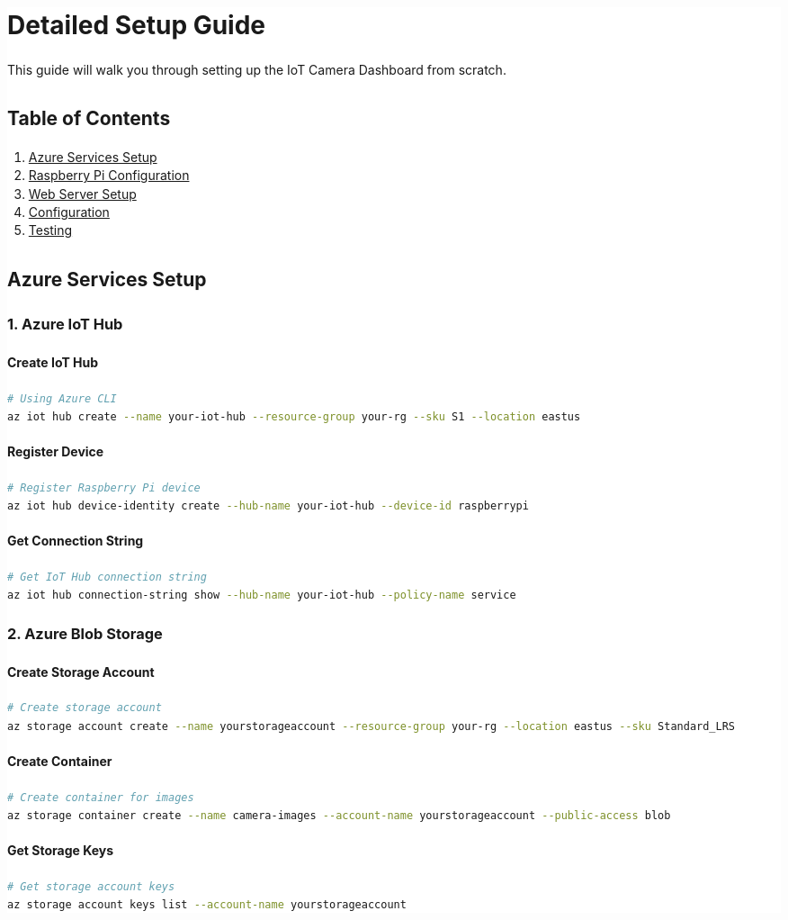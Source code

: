 # Detailed Setup Guide

This guide will walk you through setting up the IoT Camera Dashboard from scratch.

## Table of Contents
1. [Azure Services Setup](#azure-services-setup)
2. [Raspberry Pi Configuration](#raspberry-pi-configuration)
3. [Web Server Setup](#web-server-setup)
4. [Configuration](#configuration)
5. [Testing](#testing)

## Azure Services Setup

### 1. Azure IoT Hub

#### Create IoT Hub
```bash
# Using Azure CLI
az iot hub create --name your-iot-hub --resource-group your-rg --sku S1 --location eastus
```

#### Register Device
```bash
# Register Raspberry Pi device
az iot hub device-identity create --hub-name your-iot-hub --device-id raspberrypi
```

#### Get Connection String
```bash
# Get IoT Hub connection string
az iot hub connection-string show --hub-name your-iot-hub --policy-name service
```

### 2. Azure Blob Storage

#### Create Storage Account
```bash
# Create storage account
az storage account create --name yourstorageaccount --resource-group your-rg --location eastus --sku Standard_LRS
```

#### Create Container
```bash
# Create container for images
az storage container create --name camera-images --account-name yourstorageaccount --public-access blob
```

#### Get Storage Keys
```bash
# Get storage account keys
az storage account keys list --account-name yourstorageaccount
```
